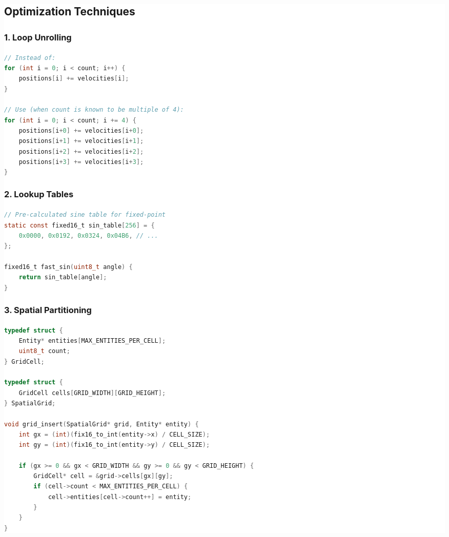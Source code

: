## Optimization Techniques

### 1. Loop Unrolling
```c
// Instead of:
for (int i = 0; i < count; i++) {
    positions[i] += velocities[i];
}

// Use (when count is known to be multiple of 4):
for (int i = 0; i < count; i += 4) {
    positions[i+0] += velocities[i+0];
    positions[i+1] += velocities[i+1];
    positions[i+2] += velocities[i+2];
    positions[i+3] += velocities[i+3];
}
```

### 2. Lookup Tables
```c
// Pre-calculated sine table for fixed-point
static const fixed16_t sin_table[256] = {
    0x0000, 0x0192, 0x0324, 0x04B6, // ...
};

fixed16_t fast_sin(uint8_t angle) {
    return sin_table[angle];
}
```

### 3. Spatial Partitioning
```c
typedef struct {
    Entity* entities[MAX_ENTITIES_PER_CELL];
    uint8_t count;
} GridCell;

typedef struct {
    GridCell cells[GRID_WIDTH][GRID_HEIGHT];
} SpatialGrid;

void grid_insert(SpatialGrid* grid, Entity* entity) {
    int gx = (int)(fix16_to_int(entity->x) / CELL_SIZE);
    int gy = (int)(fix16_to_int(entity->y) / CELL_SIZE);
    
    if (gx >= 0 && gx < GRID_WIDTH && gy >= 0 && gy < GRID_HEIGHT) {
        GridCell* cell = &grid->cells[gx][gy];
        if (cell->count < MAX_ENTITIES_PER_CELL) {
            cell->entities[cell->count++] = entity;
        }
    }
}
```

